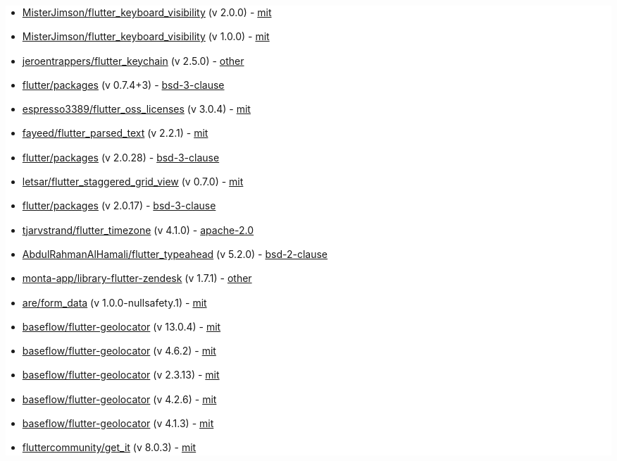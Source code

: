 * [MisterJimson/flutter_keyboard_visibility](https://github.com/MisterJimson/flutter_keyboard_visibility) (v 2.0.0) - [mit](https://github.com/MisterJimson/flutter_keyboard_visibility/blob/master/LICENSE)

* [MisterJimson/flutter_keyboard_visibility](https://github.com/MisterJimson/flutter_keyboard_visibility) (v 1.0.0) - [mit](https://github.com/MisterJimson/flutter_keyboard_visibility/blob/master/LICENSE)

* [jeroentrappers/flutter_keychain](https://github.com/jeroentrappers/flutter_keychain) (v 2.5.0) - [other](https://github.com/jeroentrappers/flutter_keychain/blob/master/LICENSE)

* [flutter/packages](https://github.com/flutter/packages/tree/main/packages/flutter_markdown) (v 0.7.4+3) - [bsd-3-clause](https://github.com/flutter/packages/blob/main/LICENSE)

* [espresso3389/flutter_oss_licenses](https://github.com/espresso3389/flutter_oss_licenses) (v 3.0.4) - [mit](https://github.com/espresso3389/flutter_oss_licenses/blob/master/LICENSE)

* [fayeed/flutter_parsed_text](https://github.com/fayeed/flutter_parsed_text) (v 2.2.1) - [mit](https://github.com/fayeed/flutter_parsed_text/blob/master/LICENSE)

* [flutter/packages](https://github.com/flutter/packages/tree/main/packages/flutter_plugin_android_lifecycle) (v 2.0.28) - [bsd-3-clause](https://github.com/flutter/packages/blob/main/LICENSE)

* [letsar/flutter_staggered_grid_view](https://github.com/letsar/flutter_staggered_grid_view) (v 0.7.0) - [mit](https://github.com/letsar/flutter_staggered_grid_view/blob/master/LICENSE)

* [flutter/packages](https://github.com/flutter/packages/tree/main/third_party/packages/flutter_svg) (v 2.0.17) - [bsd-3-clause](https://github.com/flutter/packages/blob/main/LICENSE)

* [tjarvstrand/flutter_timezone](https://github.com/tjarvstrand/flutter_timezone) (v 4.1.0) - [apache-2.0](https://github.com/tjarvstrand/flutter_timezone/blob/main/LICENSE)

* [AbdulRahmanAlHamali/flutter_typeahead](https://github.com/AbdulRahmanAlHamali/flutter_typeahead) (v 5.2.0) - [bsd-2-clause](https://github.com/AbdulRahmanAlHamali/flutter_typeahead/blob/master/LICENSE)

* [monta-app/library-flutter-zendesk](https://github.com/monta-app/library-flutter-zendesk) (v 1.7.1) - [other](https://github.com/monta-app/library-flutter-zendesk/blob/main/LICENSE)

* [are/form_data](https://github.com/are/form_data) (v 1.0.0-nullsafety.1) - [mit](https://github.com/are/form_data/blob/main/LICENSE)

* [baseflow/flutter-geolocator](https://github.com/baseflow/flutter-geolocator/tree/main/geolocator) (v 13.0.4) - [mit](https://github.com/Baseflow/flutter-geolocator/blob/main/LICENSE)

* [baseflow/flutter-geolocator](https://github.com/baseflow/flutter-geolocator/tree/main/geolocator_android) (v 4.6.2) - [mit](https://github.com/Baseflow/flutter-geolocator/blob/main/LICENSE)

* [baseflow/flutter-geolocator](https://github.com/baseflow/flutter-geolocator/tree/main/geolocator_apple) (v 2.3.13) - [mit](https://github.com/Baseflow/flutter-geolocator/blob/main/LICENSE)

* [baseflow/flutter-geolocator](https://github.com/baseflow/flutter-geolocator/tree/main/geolocator_platform_interface) (v 4.2.6) - [mit](https://github.com/Baseflow/flutter-geolocator/blob/main/LICENSE)

* [baseflow/flutter-geolocator](https://github.com/baseflow/flutter-geolocator/tree/main/geolocator_web) (v 4.1.3) - [mit](https://github.com/Baseflow/flutter-geolocator/blob/main/LICENSE)

* [fluttercommunity/get_it](https://github.com/fluttercommunity/get_it) (v 8.0.3) - [mit](https://github.com/fluttercommunity/get_it/blob/master/LICENSE)
